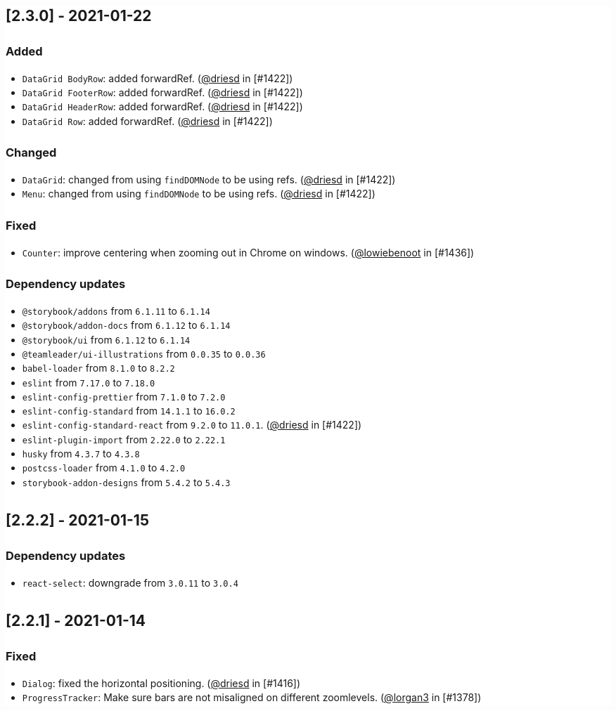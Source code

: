 ## [2.3.0] - 2021-01-22

### Added

- `DataGrid BodyRow`: added forwardRef. ([@driesd](https://github.com/driesd) in [#1422])
- `DataGrid FooterRow`: added forwardRef. ([@driesd](https://github.com/driesd) in [#1422])
- `DataGrid HeaderRow`: added forwardRef. ([@driesd](https://github.com/driesd) in [#1422])
- `DataGrid Row`: added forwardRef. ([@driesd](https://github.com/driesd) in [#1422])

### Changed

- `DataGrid`: changed from using `findDOMNode` to be using refs. ([@driesd](https://github.com/driesd) in [#1422])
- `Menu`: changed from using `findDOMNode` to be using refs. ([@driesd](https://github.com/driesd) in [#1422])

### Fixed

- `Counter`: improve centering when zooming out in Chrome on windows. ([@lowiebenoot](https://github.com/lowiebenoot) in [#1436])

### Dependency updates

- `@storybook/addons` from `6.1.11` to `6.1.14`
- `@storybook/addon-docs` from `6.1.12` to `6.1.14`
- `@storybook/ui` from `6.1.12` to `6.1.14`
- `@teamleader/ui-illustrations` from `0.0.35` to `0.0.36`
- `babel-loader` from `8.1.0` to `8.2.2`
- `eslint` from `7.17.0` to `7.18.0`
- `eslint-config-prettier` from `7.1.0` to `7.2.0`
- `eslint-config-standard` from `14.1.1` to `16.0.2`
- `eslint-config-standard-react` from `9.2.0` to `11.0.1`. ([@driesd](https://github.com/driesd) in [#1422])
- `eslint-plugin-import` from `2.22.0` to `2.22.1`
- `husky` from `4.3.7` to `4.3.8`
- `postcss-loader` from `4.1.0` to `4.2.0`
- `storybook-addon-designs` from `5.4.2` to `5.4.3`

## [2.2.2] - 2021-01-15

### Dependency updates

- `react-select`: downgrade from `3.0.11` to `3.0.4`

## [2.2.1] - 2021-01-14

### Fixed

- `Dialog`: fixed the horizontal positioning. ([@driesd](https://github.com/driesd) in [#1416])
- `ProgressTracker`: Make sure bars are not misaligned on different zoomlevels. ([@lorgan3](https://github.com/lorgan3) in [#1378])
